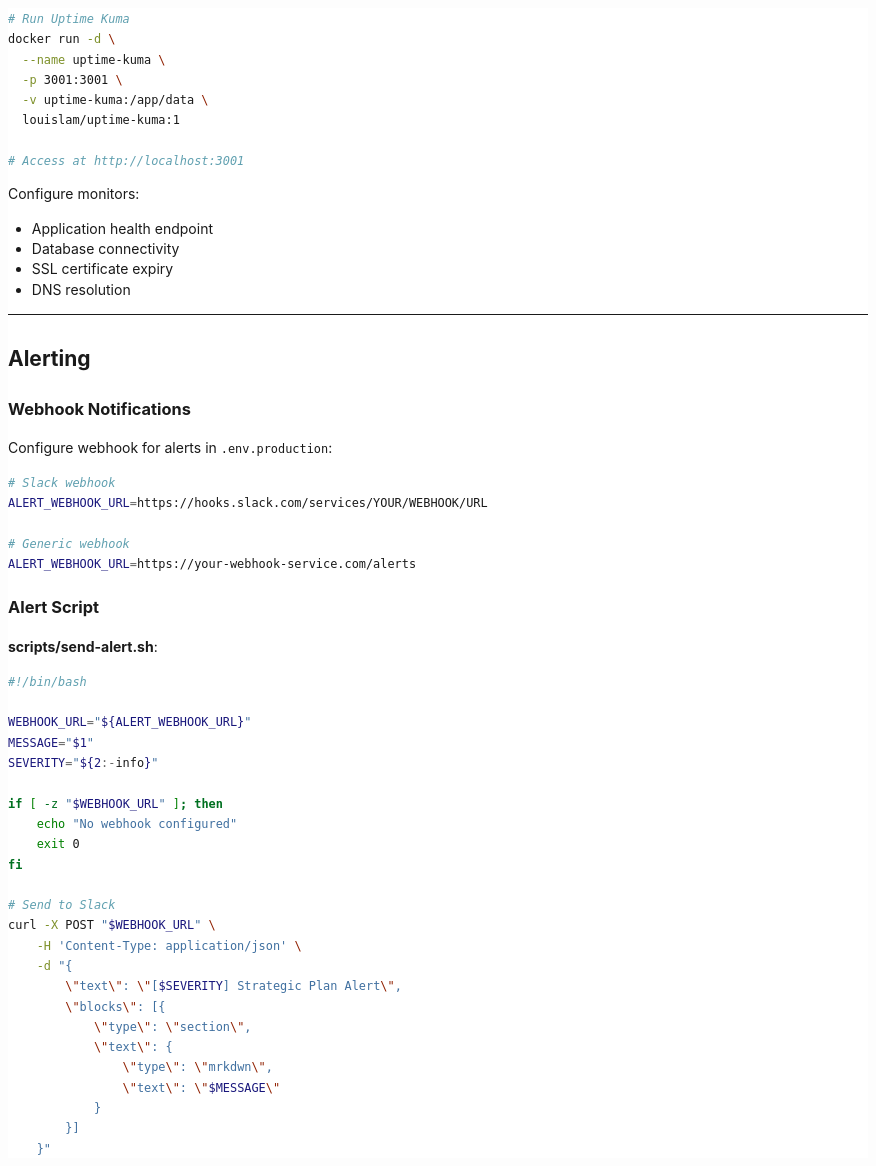 ```bash
# Run Uptime Kuma
docker run -d \
  --name uptime-kuma \
  -p 3001:3001 \
  -v uptime-kuma:/app/data \
  louislam/uptime-kuma:1

# Access at http://localhost:3001
```

Configure monitors:
- Application health endpoint
- Database connectivity
- SSL certificate expiry
- DNS resolution

---

## Alerting

### Webhook Notifications

Configure webhook for alerts in `.env.production`:

```bash
# Slack webhook
ALERT_WEBHOOK_URL=https://hooks.slack.com/services/YOUR/WEBHOOK/URL

# Generic webhook
ALERT_WEBHOOK_URL=https://your-webhook-service.com/alerts
```

### Alert Script

**scripts/send-alert.sh**:

```bash
#!/bin/bash

WEBHOOK_URL="${ALERT_WEBHOOK_URL}"
MESSAGE="$1"
SEVERITY="${2:-info}"

if [ -z "$WEBHOOK_URL" ]; then
    echo "No webhook configured"
    exit 0
fi

# Send to Slack
curl -X POST "$WEBHOOK_URL" \
    -H 'Content-Type: application/json' \
    -d "{
        \"text\": \"[$SEVERITY] Strategic Plan Alert\",
        \"blocks\": [{
            \"type\": \"section\",
            \"text\": {
                \"type\": \"mrkdwn\",
                \"text\": \"$MESSAGE\"
            }
        }]
    }"
```
